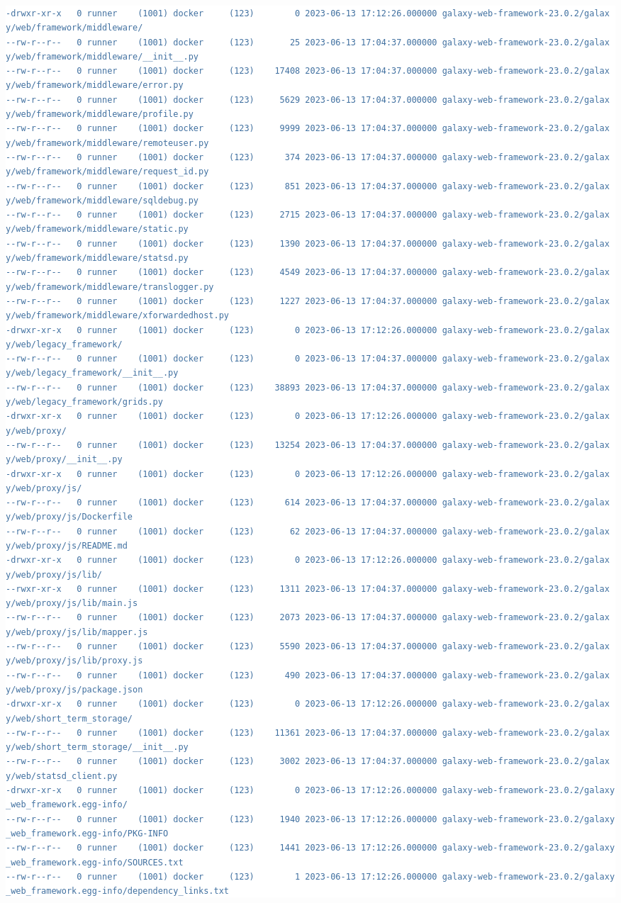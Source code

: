 ```diff
-drwxr-xr-x   0 runner    (1001) docker     (123)        0 2023-06-13 17:12:26.000000 galaxy-web-framework-23.0.2/galaxy/web/framework/middleware/
--rw-r--r--   0 runner    (1001) docker     (123)       25 2023-06-13 17:04:37.000000 galaxy-web-framework-23.0.2/galaxy/web/framework/middleware/__init__.py
--rw-r--r--   0 runner    (1001) docker     (123)    17408 2023-06-13 17:04:37.000000 galaxy-web-framework-23.0.2/galaxy/web/framework/middleware/error.py
--rw-r--r--   0 runner    (1001) docker     (123)     5629 2023-06-13 17:04:37.000000 galaxy-web-framework-23.0.2/galaxy/web/framework/middleware/profile.py
--rw-r--r--   0 runner    (1001) docker     (123)     9999 2023-06-13 17:04:37.000000 galaxy-web-framework-23.0.2/galaxy/web/framework/middleware/remoteuser.py
--rw-r--r--   0 runner    (1001) docker     (123)      374 2023-06-13 17:04:37.000000 galaxy-web-framework-23.0.2/galaxy/web/framework/middleware/request_id.py
--rw-r--r--   0 runner    (1001) docker     (123)      851 2023-06-13 17:04:37.000000 galaxy-web-framework-23.0.2/galaxy/web/framework/middleware/sqldebug.py
--rw-r--r--   0 runner    (1001) docker     (123)     2715 2023-06-13 17:04:37.000000 galaxy-web-framework-23.0.2/galaxy/web/framework/middleware/static.py
--rw-r--r--   0 runner    (1001) docker     (123)     1390 2023-06-13 17:04:37.000000 galaxy-web-framework-23.0.2/galaxy/web/framework/middleware/statsd.py
--rw-r--r--   0 runner    (1001) docker     (123)     4549 2023-06-13 17:04:37.000000 galaxy-web-framework-23.0.2/galaxy/web/framework/middleware/translogger.py
--rw-r--r--   0 runner    (1001) docker     (123)     1227 2023-06-13 17:04:37.000000 galaxy-web-framework-23.0.2/galaxy/web/framework/middleware/xforwardedhost.py
-drwxr-xr-x   0 runner    (1001) docker     (123)        0 2023-06-13 17:12:26.000000 galaxy-web-framework-23.0.2/galaxy/web/legacy_framework/
--rw-r--r--   0 runner    (1001) docker     (123)        0 2023-06-13 17:04:37.000000 galaxy-web-framework-23.0.2/galaxy/web/legacy_framework/__init__.py
--rw-r--r--   0 runner    (1001) docker     (123)    38893 2023-06-13 17:04:37.000000 galaxy-web-framework-23.0.2/galaxy/web/legacy_framework/grids.py
-drwxr-xr-x   0 runner    (1001) docker     (123)        0 2023-06-13 17:12:26.000000 galaxy-web-framework-23.0.2/galaxy/web/proxy/
--rw-r--r--   0 runner    (1001) docker     (123)    13254 2023-06-13 17:04:37.000000 galaxy-web-framework-23.0.2/galaxy/web/proxy/__init__.py
-drwxr-xr-x   0 runner    (1001) docker     (123)        0 2023-06-13 17:12:26.000000 galaxy-web-framework-23.0.2/galaxy/web/proxy/js/
--rw-r--r--   0 runner    (1001) docker     (123)      614 2023-06-13 17:04:37.000000 galaxy-web-framework-23.0.2/galaxy/web/proxy/js/Dockerfile
--rw-r--r--   0 runner    (1001) docker     (123)       62 2023-06-13 17:04:37.000000 galaxy-web-framework-23.0.2/galaxy/web/proxy/js/README.md
-drwxr-xr-x   0 runner    (1001) docker     (123)        0 2023-06-13 17:12:26.000000 galaxy-web-framework-23.0.2/galaxy/web/proxy/js/lib/
--rwxr-xr-x   0 runner    (1001) docker     (123)     1311 2023-06-13 17:04:37.000000 galaxy-web-framework-23.0.2/galaxy/web/proxy/js/lib/main.js
--rw-r--r--   0 runner    (1001) docker     (123)     2073 2023-06-13 17:04:37.000000 galaxy-web-framework-23.0.2/galaxy/web/proxy/js/lib/mapper.js
--rw-r--r--   0 runner    (1001) docker     (123)     5590 2023-06-13 17:04:37.000000 galaxy-web-framework-23.0.2/galaxy/web/proxy/js/lib/proxy.js
--rw-r--r--   0 runner    (1001) docker     (123)      490 2023-06-13 17:04:37.000000 galaxy-web-framework-23.0.2/galaxy/web/proxy/js/package.json
-drwxr-xr-x   0 runner    (1001) docker     (123)        0 2023-06-13 17:12:26.000000 galaxy-web-framework-23.0.2/galaxy/web/short_term_storage/
--rw-r--r--   0 runner    (1001) docker     (123)    11361 2023-06-13 17:04:37.000000 galaxy-web-framework-23.0.2/galaxy/web/short_term_storage/__init__.py
--rw-r--r--   0 runner    (1001) docker     (123)     3002 2023-06-13 17:04:37.000000 galaxy-web-framework-23.0.2/galaxy/web/statsd_client.py
-drwxr-xr-x   0 runner    (1001) docker     (123)        0 2023-06-13 17:12:26.000000 galaxy-web-framework-23.0.2/galaxy_web_framework.egg-info/
--rw-r--r--   0 runner    (1001) docker     (123)     1940 2023-06-13 17:12:26.000000 galaxy-web-framework-23.0.2/galaxy_web_framework.egg-info/PKG-INFO
--rw-r--r--   0 runner    (1001) docker     (123)     1441 2023-06-13 17:12:26.000000 galaxy-web-framework-23.0.2/galaxy_web_framework.egg-info/SOURCES.txt
--rw-r--r--   0 runner    (1001) docker     (123)        1 2023-06-13 17:12:26.000000 galaxy-web-framework-23.0.2/galaxy_web_framework.egg-info/dependency_links.txt
```